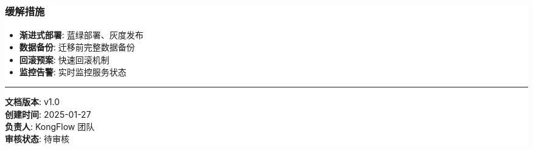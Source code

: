 ### 缓解措施

- **渐进式部署**: 蓝绿部署、灰度发布
- **数据备份**: 迁移前完整数据备份
- **回滚预案**: 快速回滚机制
- **监控告警**: 实时监控服务状态

---

**文档版本**: v1.0  
**创建时间**: 2025-01-27  
**负责人**: KongFlow 团队  
**审核状态**: 待审核
